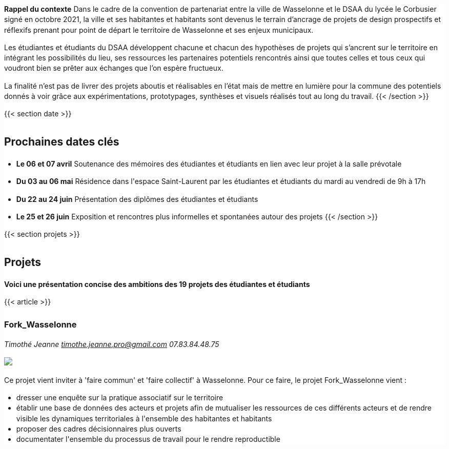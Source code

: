 **Rappel du contexte**
Dans le cadre de la convention de partenariat entre la ville de Wasselonne et le DSAA du lycée le Corbusier signé en octobre 2021, la ville et ses habitantes et habitants sont devenus le terrain d’ancrage de projets de design prospectifs et réflexifs prenant pour point de départ le territoire de Wasselonne et ses enjeux municipaux.

Les étudiantes et étudiants du DSAA développent chacune et chacun des hypothèses de projets qui s’ancrent sur le territoire en intégrant les possibilités du lieu, ses ressources les partenaires potentiels rencontrés ainsi que toutes celles et tous ceux qui voudront bien se prêter aux échanges que l’on espère fructueux.

La finalité n’est pas de livrer des projets aboutis et réalisables en l’état mais de mettre en lumière pour la commune des potentiels donnés à voir grâce aux expérimentations, prototypages, synthèses et visuels réalisés tout au long du travail.
{{< /section >}}

{{< section date >}}
## Prochaines dates clés
* **Le 06 et 07 avril**
Soutenance des mémoires des étudiantes et étudiants en lien avec leur projet à la salle prévotale

* **Du 03 au 06 mai**
Résidence dans l'espace Saint-Laurent par les étudiantes et étudiants du mardi au vendredi de 9h à 17h

* **Du 22 au 24 juin**
Présentation des diplômes des étudiantes et étudiants

* **Le 25 et 26 juin**
Exposition et rencontres plus informelles et spontanées autour des projets
{{< /section >}}

{{< section projets >}}
## Projets
**Voici une présentation concise des ambitions des 19 projets des étudiantes et étudiants**

{{< article >}}
 
### Fork_Wasselonne
*Timothé Jeanne*
*timothe.jeanne.pro@gmail.com*
*07.83.84.48.75*

![](media/cairn.jpg)

Ce projet vient inviter à 'faire commun' et 'faire collectif' à Wasselonne. Pour ce faire, le projet Fork_Wasselonne vient :
* dresser une enquête sur la pratique associatif sur le territoire
* établir une base de données des acteurs et projets afin de mutualiser les ressources de ces différents acteurs et de rendre visible les dynamiques territoriales à l'ensemble des habitantes et habitants
* proposer des cadres décisionnaires plus ouverts
* documentater l'ensemble du processus de travail pour le rendre reproductible 
